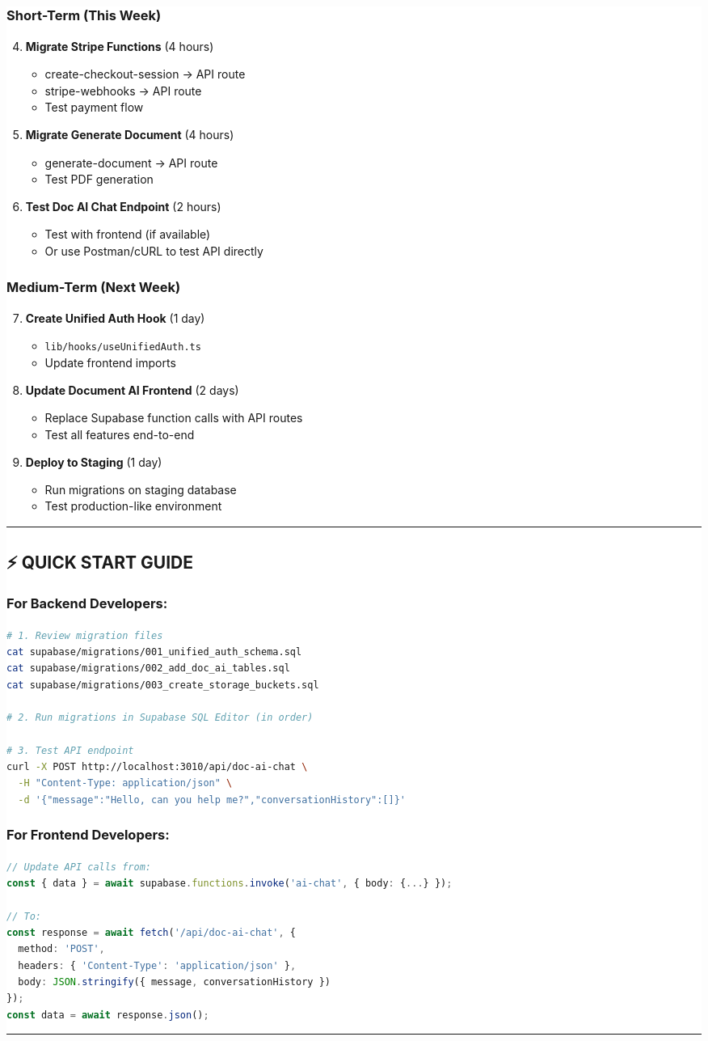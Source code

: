### **Short-Term (This Week)**

4. **Migrate Stripe Functions** (4 hours)
   - create-checkout-session → API route
   - stripe-webhooks → API route
   - Test payment flow

5. **Migrate Generate Document** (4 hours)
   - generate-document → API route
   - Test PDF generation

6. **Test Doc AI Chat Endpoint** (2 hours)
   - Test with frontend (if available)
   - Or use Postman/cURL to test API directly

### **Medium-Term (Next Week)**

7. **Create Unified Auth Hook** (1 day)
   - `lib/hooks/useUnifiedAuth.ts`
   - Update frontend imports

8. **Update Document AI Frontend** (2 days)
   - Replace Supabase function calls with API routes
   - Test all features end-to-end

9. **Deploy to Staging** (1 day)
   - Run migrations on staging database
   - Test production-like environment

---

## ⚡ **QUICK START GUIDE**

### **For Backend Developers:**

```bash
# 1. Review migration files
cat supabase/migrations/001_unified_auth_schema.sql
cat supabase/migrations/002_add_doc_ai_tables.sql
cat supabase/migrations/003_create_storage_buckets.sql

# 2. Run migrations in Supabase SQL Editor (in order)

# 3. Test API endpoint
curl -X POST http://localhost:3010/api/doc-ai-chat \
  -H "Content-Type: application/json" \
  -d '{"message":"Hello, can you help me?","conversationHistory":[]}'
```

### **For Frontend Developers:**

```typescript
// Update API calls from:
const { data } = await supabase.functions.invoke('ai-chat', { body: {...} });

// To:
const response = await fetch('/api/doc-ai-chat', {
  method: 'POST',
  headers: { 'Content-Type': 'application/json' },
  body: JSON.stringify({ message, conversationHistory })
});
const data = await response.json();
```

---